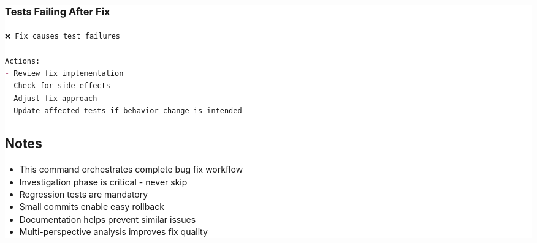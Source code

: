 ### Tests Failing After Fix

```markdown
❌ Fix causes test failures

Actions:
- Review fix implementation
- Check for side effects
- Adjust fix approach
- Update affected tests if behavior change is intended
```

## Notes

- This command orchestrates complete bug fix workflow
- Investigation phase is critical - never skip
- Regression tests are mandatory
- Small commits enable easy rollback
- Documentation helps prevent similar issues
- Multi-perspective analysis improves fix quality
